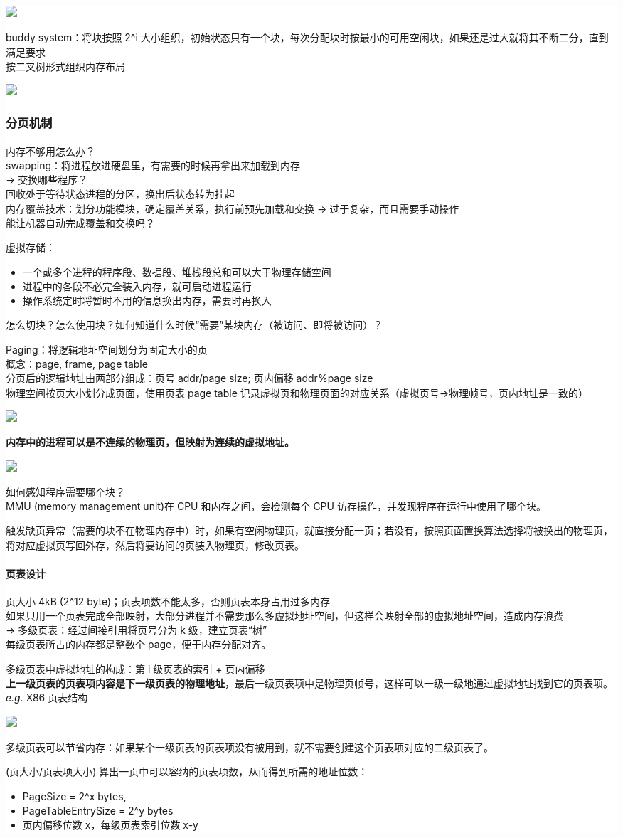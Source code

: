 ![](/img/内存分配算法.png)

buddy system：将块按照 2^i 大小组织，初始状态只有一个块，每次分配块时按最小的可用空闲块，如果还是过大就将其不断二分，直到满足要求  
按二叉树形式组织内存布局  

![](/img/buddy_system.jpeg)

### 分页机制

内存不够用怎么办？  
swapping：将进程放进硬盘里，有需要的时候再拿出来加载到内存  
-> 交换哪些程序？  
回收处于等待状态进程的分区，换出后状态转为挂起  
内存覆盖技术：划分功能模块，确定覆盖关系，执行前预先加载和交换 -> 过于复杂，而且需要手动操作  
能让机器自动完成覆盖和交换吗？

虚拟存储：  
- 一个或多个进程的程序段、数据段、堆栈段总和可以大于物理存储空间
- 进程中的各段不必完全装入内存，就可启动进程运行
- 操作系统定时将暂时不用的信息换出内存，需要时再换入  

怎么切块？怎么使用块？如何知道什么时候“需要”某块内存（被访问、即将被访问）？  

Paging：将逻辑地址空间划分为固定大小的页  
概念：page, frame, page table  
分页后的逻辑地址由两部分组成：页号 addr/page size; 页内偏移 addr%page size  
物理空间按页大小划分成页面，使用页表 page table 记录虚拟页和物理页面的对应关系（虚拟页号->物理帧号，页内地址是一致的）  

![](/img/分页机制.png)

**内存中的进程可以是不连续的物理页，但映射为连续的虚拟地址。**

![](/img/物理地址到虚拟地址.png)

如何感知程序需要哪个块？  
MMU (memory management unit)在 CPU 和内存之间，会检测每个 CPU 访存操作，并发现程序在运行中使用了哪个块。  

触发缺页异常（需要的块不在物理内存中）时，如果有空闲物理页，就直接分配一页；若没有，按照页面置换算法选择将被换出的物理页，将对应虚拟页写回外存，然后将要访问的页装入物理页，修改页表。  

#### 页表设计

页大小 4kB (2^12 byte)；页表项数不能太多，否则页表本身占用过多内存  
如果只用一个页表完成全部映射，大部分进程并不需要那么多虚拟地址空间，但这样会映射全部的虚拟地址空间，造成内存浪费  
-> 多级页表：经过间接引用将页号分为 k 级，建立页表“树”  
每级页表所占的内存都是整数个 page，便于内存分配对齐。

多级页表中虚拟地址的构成：第 i 级页表的索引 + 页内偏移  
**上一级页表的页表项内容是下一级页表的物理地址**，最后一级页表项中是物理页帧号，这样可以一级一级地通过虚拟地址找到它的页表项。  
*e.g.* X86 页表结构  

![](/img/x86页表结构.png)

多级页表可以节省内存：如果某个一级页表的页表项没有被用到，就不需要创建这个页表项对应的二级页表了。  

(页大小/页表项大小) 算出一页中可以容纳的页表项数，从而得到所需的地址位数：  
- PageSize = 2^x bytes,
- PageTableEntrySize = 2^y bytes
- 页内偏移位数 x，每级页表索引位数 x-y
